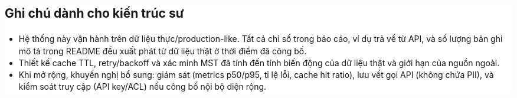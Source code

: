 ## Ghi chú dành cho kiến trúc sư

- Hệ thống này vận hành trên dữ liệu thực/production-like. Tất cả chỉ số trong báo cáo, ví dụ trả về từ API, và số lượng bản ghi mô tả trong README đều xuất phát từ dữ liệu thật ở thời điểm đã công bố.
- Thiết kế cache TTL, retry/backoff và xác minh MST đã tính đến tính biến động của dữ liệu thật và giới hạn của nguồn ngoài.
- Khi mở rộng, khuyến nghị bổ sung: giám sát (metrics p50/p95, tỉ lệ lỗi, cache hit ratio), lưu vết gọi API (không chứa PII), và kiểm soát truy cập (API key/ACL) nếu công bố nội bộ diện rộng.
